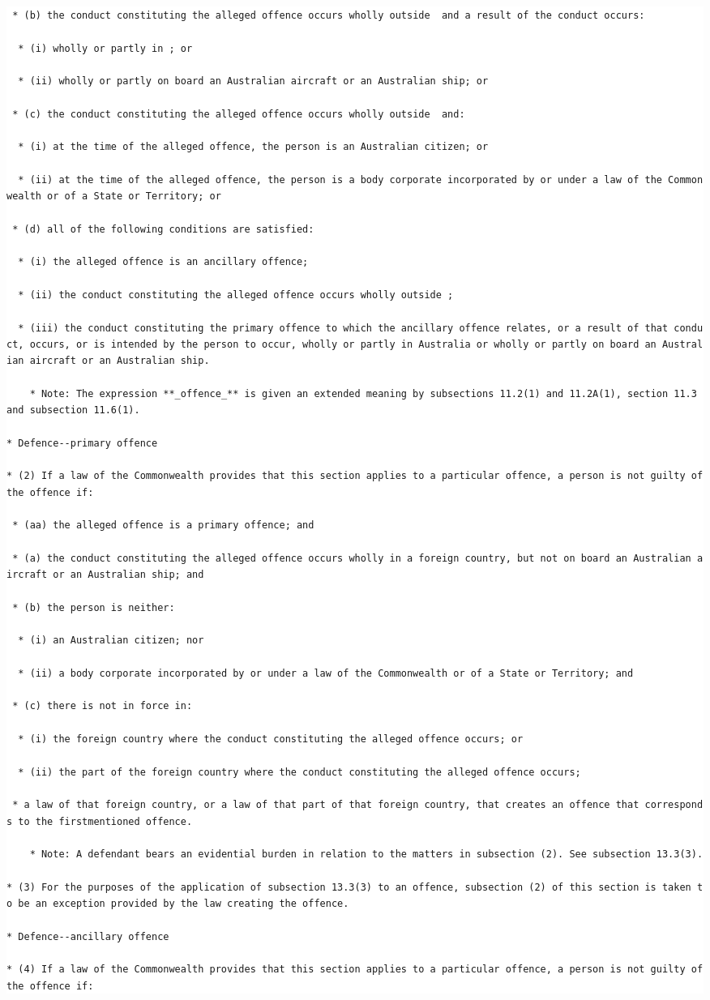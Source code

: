      * (b) the conduct constituting the alleged offence occurs wholly outside  and a result of the conduct occurs:

      * (i) wholly or partly in ; or

      * (ii) wholly or partly on board an Australian aircraft or an Australian ship; or

     * (c) the conduct constituting the alleged offence occurs wholly outside  and:

      * (i) at the time of the alleged offence, the person is an Australian citizen; or

      * (ii) at the time of the alleged offence, the person is a body corporate incorporated by or under a law of the Commonwealth or of a State or Territory; or

     * (d) all of the following conditions are satisfied:

      * (i) the alleged offence is an ancillary offence;

      * (ii) the conduct constituting the alleged offence occurs wholly outside ;

      * (iii) the conduct constituting the primary offence to which the ancillary offence relates, or a result of that conduct, occurs, or is intended by the person to occur, wholly or partly in Australia or wholly or partly on board an Australian aircraft or an Australian ship.

        * Note: The expression **_offence_** is given an extended meaning by subsections 11.2(1) and 11.2A(1), section 11.3 and subsection 11.6(1).

    * Defence--primary offence

    * (2) If a law of the Commonwealth provides that this section applies to a particular offence, a person is not guilty of the offence if:

     * (aa) the alleged offence is a primary offence; and

     * (a) the conduct constituting the alleged offence occurs wholly in a foreign country, but not on board an Australian aircraft or an Australian ship; and

     * (b) the person is neither:

      * (i) an Australian citizen; nor

      * (ii) a body corporate incorporated by or under a law of the Commonwealth or of a State or Territory; and

     * (c) there is not in force in:

      * (i) the foreign country where the conduct constituting the alleged offence occurs; or

      * (ii) the part of the foreign country where the conduct constituting the alleged offence occurs;

     * a law of that foreign country, or a law of that part of that foreign country, that creates an offence that corresponds to the firstmentioned offence.

        * Note: A defendant bears an evidential burden in relation to the matters in subsection (2). See subsection 13.3(3).

    * (3) For the purposes of the application of subsection 13.3(3) to an offence, subsection (2) of this section is taken to be an exception provided by the law creating the offence.

    * Defence--ancillary offence

    * (4) If a law of the Commonwealth provides that this section applies to a particular offence, a person is not guilty of the offence if:
